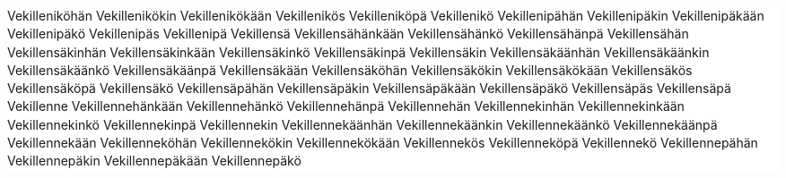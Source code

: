 Vekilleniköhän
Vekillenikökin
Vekillenikökään
Vekillenikös
Vekilleniköpä
Vekillenikö
Vekillenipähän
Vekillenipäkin
Vekillenipäkään
Vekillenipäkö
Vekillenipäs
Vekillenipä
Vekillensä
Vekillensähänkään
Vekillensähänkö
Vekillensähänpä
Vekillensähän
Vekillensäkinhän
Vekillensäkinkään
Vekillensäkinkö
Vekillensäkinpä
Vekillensäkin
Vekillensäkäänhän
Vekillensäkäänkin
Vekillensäkäänkö
Vekillensäkäänpä
Vekillensäkään
Vekillensäköhän
Vekillensäkökin
Vekillensäkökään
Vekillensäkös
Vekillensäköpä
Vekillensäkö
Vekillensäpähän
Vekillensäpäkin
Vekillensäpäkään
Vekillensäpäkö
Vekillensäpäs
Vekillensäpä
Vekillenne
Vekillennehänkään
Vekillennehänkö
Vekillennehänpä
Vekillennehän
Vekillennekinhän
Vekillennekinkään
Vekillennekinkö
Vekillennekinpä
Vekillennekin
Vekillennekäänhän
Vekillennekäänkin
Vekillennekäänkö
Vekillennekäänpä
Vekillennekään
Vekillenneköhän
Vekillennekökin
Vekillennekökään
Vekillennekös
Vekillenneköpä
Vekillennekö
Vekillennepähän
Vekillennepäkin
Vekillennepäkään
Vekillennepäkö